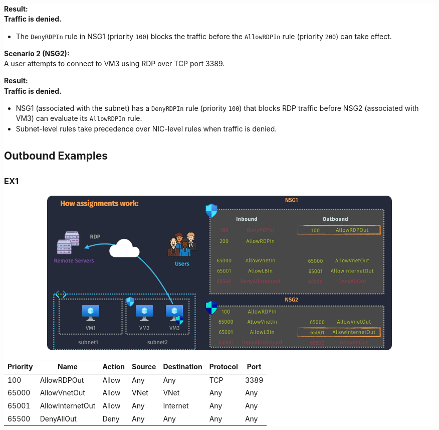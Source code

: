 **Result:**  
**Traffic is denied.**

- The `DenyRDPIn` rule in NSG1 (priority `100`) blocks the traffic before the `AllowRDPIn` rule (priority `200`) can take effect.

**Scenario 2 (NSG2):**  
A user attempts to connect to VM3 using RDP over TCP port 3389.

**Result:**  
**Traffic is denied.**

- NSG1 (associated with the subnet) has a `DenyRDPIn` rule (priority `100`) that blocks RDP traffic before NSG2 (associated with VM3) can evaluate its `AllowRDPIn` rule.
- Subnet-level rules take precedence over NIC-level rules when traffic is denied.

## **Outbound Examples**

### **EX1**

<div align="center">
  <img src="images/outbound-ex1.png" alt="Outbound NSG Security Rules Example 1" style="width: 80%; border-radius: 10px;">
</div>

| Priority | Name             | Action | Source | Destination | Protocol | Port |
| -------- | ---------------- | ------ | ------ | ----------- | -------- | ---- |
| 100      | AllowRDPOut      | Allow  | Any    | Any         | TCP      | 3389 |
| 65000    | AllowVnetOut     | Allow  | VNet   | VNet        | Any      | Any  |
| 65001    | AllowInternetOut | Allow  | Any    | Internet    | Any      | Any  |
| 65500    | DenyAllOut       | Deny   | Any    | Any         | Any      | Any  |

